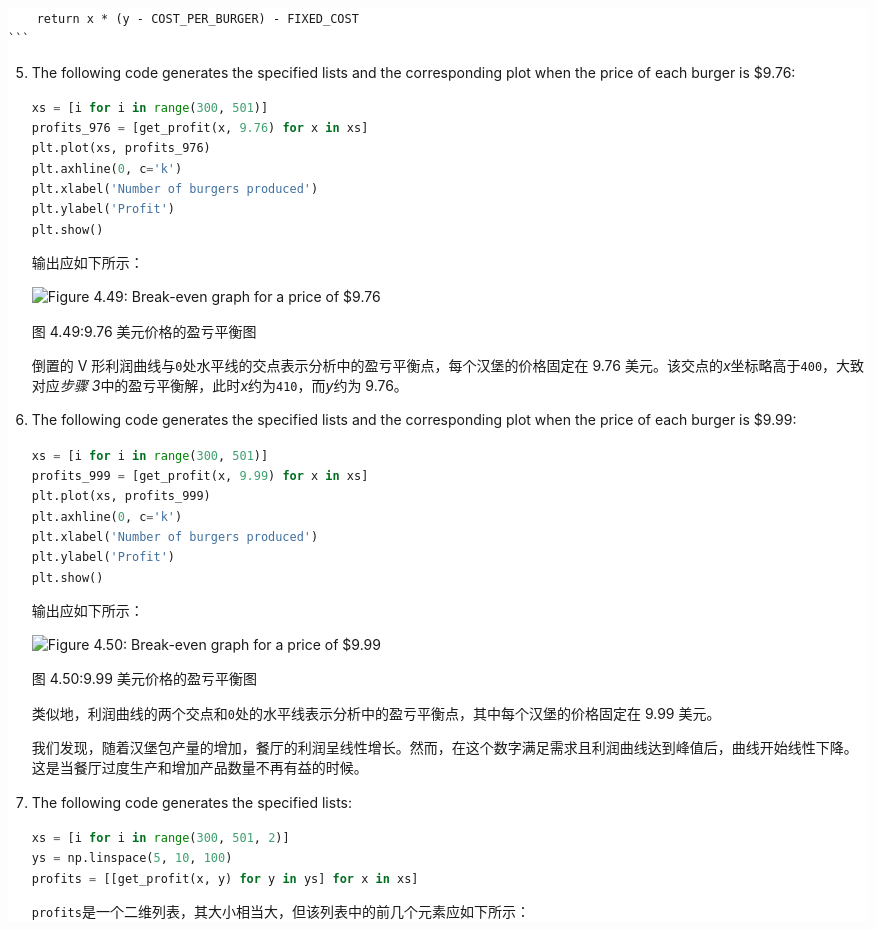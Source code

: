         return x * (y - COST_PER_BURGER) - FIXED_COST
    ```

5.  The following code generates the specified lists and the corresponding plot when the price of each burger is $9.76:

    ```py
    xs = [i for i in range(300, 501)]
    profits_976 = [get_profit(x, 9.76) for x in xs]
    plt.plot(xs, profits_976)
    plt.axhline(0, c='k')
    plt.xlabel('Number of burgers produced')
    plt.ylabel('Profit')
    plt.show()
    ```

    输出应如下所示：

    ![Figure 4.49: Break-even graph for a price of $9.76 ](image/B15968_04_49.jpg)

    图 4.49:9.76 美元价格的盈亏平衡图

    倒置的 V 形利润曲线与`0`处水平线的交点表示分析中的盈亏平衡点，每个汉堡的价格固定在 9.76 美元。该交点的*x*坐标略高于`400`，大致对应*步骤 3*中的盈亏平衡解，此时*x*约为`410`，而*y*约为 9.76。

6.  The following code generates the specified lists and the corresponding plot when the price of each burger is $9.99:

    ```py
    xs = [i for i in range(300, 501)]
    profits_999 = [get_profit(x, 9.99) for x in xs]
    plt.plot(xs, profits_999)
    plt.axhline(0, c='k')
    plt.xlabel('Number of burgers produced')
    plt.ylabel('Profit')
    plt.show()
    ```

    输出应如下所示：

    ![Figure 4.50: Break-even graph for a price of $9.99 ](image/B15968_04_50.jpg)

    图 4.50:9.99 美元价格的盈亏平衡图

    类似地，利润曲线的两个交点和`0`处的水平线表示分析中的盈亏平衡点，其中每个汉堡的价格固定在 9.99 美元。

    我们发现，随着汉堡包产量的增加，餐厅的利润呈线性增长。然而，在这个数字满足需求且利润曲线达到峰值后，曲线开始线性下降。这是当餐厅过度生产和增加产品数量不再有益的时候。

7.  The following code generates the specified lists:

    ```py
    xs = [i for i in range(300, 501, 2)]
    ys = np.linspace(5, 10, 100)
    profits = [[get_profit(x, y) for y in ys] for x in xs]
    ```

    `profits`是一个二维列表，其大小相当大，但该列表中的前几个元素应如下所示：
